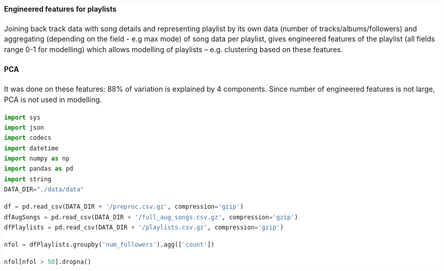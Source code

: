 #### Engineered features for playlists

Joining back track data with song details and representing playlist by its own data (number of tracks/albums/followers) and aggregating (depending on the field - e.g max mode) of song data per playlist, gives engineered features of the playlist (all fields range 0-1 for modelling) which allows modelling of playlists – e.g. clustering based on these features.

#### PCA 

It was done on these features: 88% of variation is explained by 4 components. Since number of engineered features is not large, PCA is not used in modelling.



```python
import sys
import json
import codecs
import datetime
import numpy as np
import pandas as pd
import string
DATA_DIR="./data/data"

```




```python
df = pd.read_csv(DATA_DIR + '/preproc.csv.gz', compression='gzip')
dfAugSongs = pd.read_csv(DATA_DIR + '/full_aug_songs.csv.gz', compression='gzip')
dfPlaylists = pd.read_csv(DATA_DIR + '/playlists.csv.gz', compression='gzip')
```




```python
nfol = dfPlaylists.groupby('num_followers').agg(['count'])

```




```python
nfol[nfol > 50].dropna()
```





<div>
<style scoped>
    .dataframe tbody tr th:only-of-type {
        vertical-align: middle;
    }

    .dataframe tbody tr th {
        vertical-align: top;
    }
